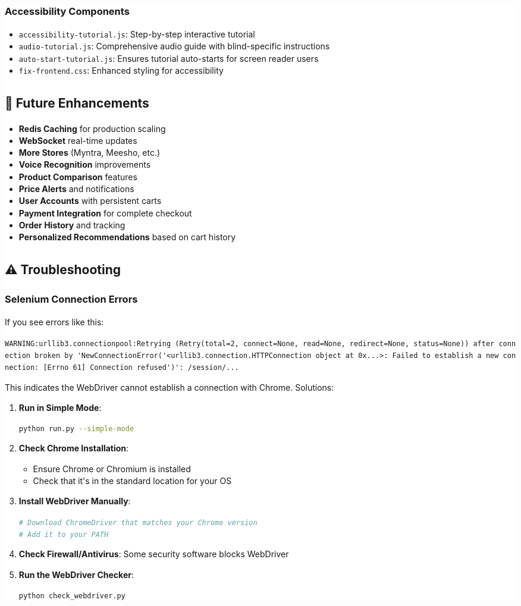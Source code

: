### Accessibility Components
- `accessibility-tutorial.js`: Step-by-step interactive tutorial
- `audio-tutorial.js`: Comprehensive audio guide with blind-specific instructions
- `auto-start-tutorial.js`: Ensures tutorial auto-starts for screen reader users
- `fix-frontend.css`: Enhanced styling for accessibility

## 🔮 Future Enhancements

- **Redis Caching** for production scaling
- **WebSocket** real-time updates
- **More Stores** (Myntra, Meesho, etc.)
- **Voice Recognition** improvements
- **Product Comparison** features
- **Price Alerts** and notifications
- **User Accounts** with persistent carts
- **Payment Integration** for complete checkout
- **Order History** and tracking
- **Personalized Recommendations** based on cart history

## ⚠️ Troubleshooting

### Selenium Connection Errors

If you see errors like this:

```
WARNING:urllib3.connectionpool:Retrying (Retry(total=2, connect=None, read=None, redirect=None, status=None)) after connection broken by 'NewConnectionError('<urllib3.connection.HTTPConnection object at 0x...>: Failed to establish a new connection: [Errno 61] Connection refused')': /session/...
```

This indicates the WebDriver cannot establish a connection with Chrome. Solutions:

1. **Run in Simple Mode**:
   ```bash
   python run.py --simple-mode
   ```

2. **Check Chrome Installation**:
   - Ensure Chrome or Chromium is installed
   - Check that it's in the standard location for your OS

3. **Install WebDriver Manually**:
   ```bash
   # Download ChromeDriver that matches your Chrome version
   # Add it to your PATH
   ```

4. **Check Firewall/Antivirus**: Some security software blocks WebDriver

5. **Run the WebDriver Checker**:
   ```bash
   python check_webdriver.py
   ```

